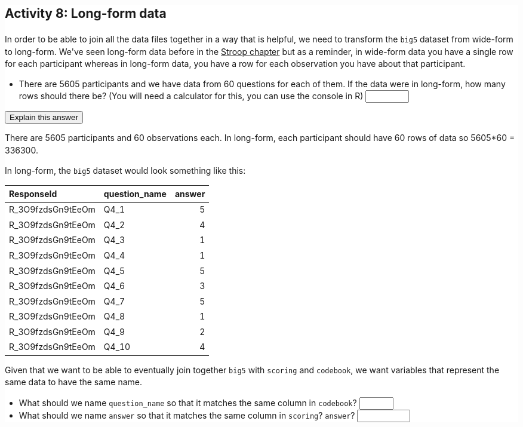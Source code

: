 
</div>


## Activity 8: Long-form data

In order to be able to join all the data files together in a way that is helpful, we need to transform the `big5` dataset from wide-form to long-form. We've seen long-form data before in the [Stroop chapter](https://psyteachr.github.io/data-skills-v2/stroop.html#activity-3-data-files) but as a reminder, in wide-form data you have a single row for each participant whereas in long-form data, you have a row for each observation you have about that participant.

* There are 5605 participants and we have data from 60 questions for each of them. If the data were in long-form, how many rows should there be? (You will need a calculator for this, you can use the console in R) <input class='webex-solveme nospaces' size='6' data-answer='["336300"]'/>


<div class='webex-solution'><button>Explain this answer</button>


There are 5605 participants and 60 observations each. In long-form, each participant should have 60 rows of data so 5605*60 = 336300.


</div>


In long-form, the `big5` dataset would look something like this:

<div class="kable-table">

|ResponseId        |question_name | answer|
|:-----------------|:-------------|------:|
|R_3O9fzdsGn9tEeOm |Q4_1          |      5|
|R_3O9fzdsGn9tEeOm |Q4_2          |      4|
|R_3O9fzdsGn9tEeOm |Q4_3          |      1|
|R_3O9fzdsGn9tEeOm |Q4_4          |      1|
|R_3O9fzdsGn9tEeOm |Q4_5          |      5|
|R_3O9fzdsGn9tEeOm |Q4_6          |      3|
|R_3O9fzdsGn9tEeOm |Q4_7          |      5|
|R_3O9fzdsGn9tEeOm |Q4_8          |      1|
|R_3O9fzdsGn9tEeOm |Q4_9          |      2|
|R_3O9fzdsGn9tEeOm |Q4_10         |      4|

</div>

Given that we want to be able to eventually join together `big5` with `scoring` and `codebook`, we want variables that represent the same data to have the same name.

* What should we name `question_name` so that it matches the same column in `codebook`? <input class='webex-solveme nospaces' size='4' data-answer='["item"]'/>
* What should we name `answer` so that it matches the same column in `scoring`? `answer`? <input class='webex-solveme nospaces' size='8' data-answer='["response"]'/>
